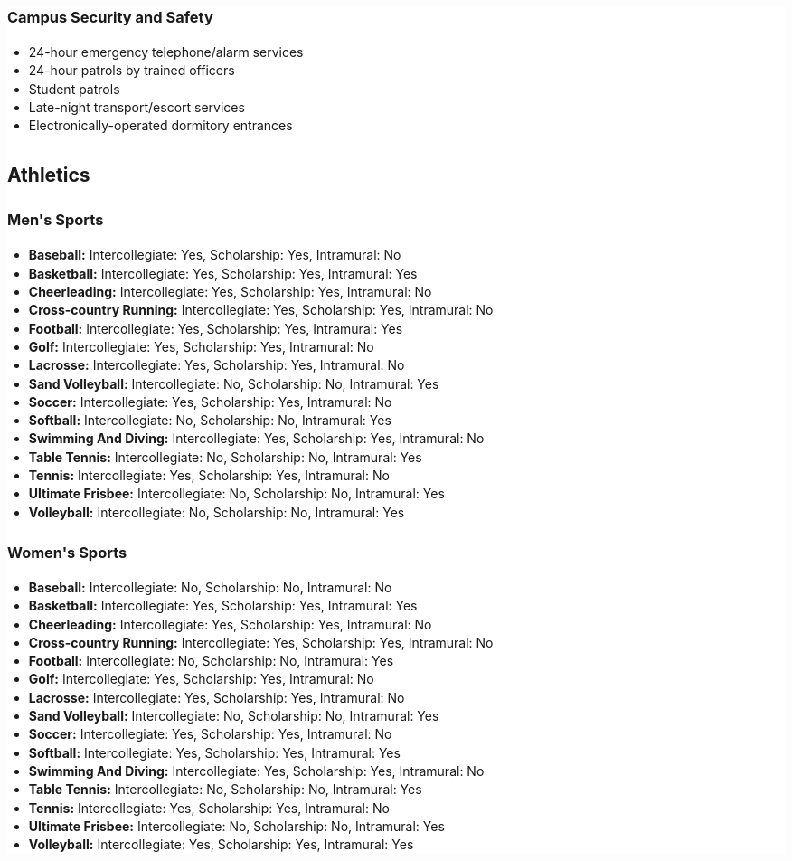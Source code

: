 ### Campus Security and Safety

- 24-hour emergency telephone/alarm services
- 24-hour patrols by trained officers
- Student patrols
- Late-night transport/escort services
- Electronically-operated dormitory entrances

## Athletics

### Men's Sports

- **Baseball:** Intercollegiate: Yes, Scholarship: Yes, Intramural: No
- **Basketball:** Intercollegiate: Yes, Scholarship: Yes, Intramural: Yes
- **Cheerleading:** Intercollegiate: Yes, Scholarship: Yes, Intramural: No
- **Cross-country Running:** Intercollegiate: Yes, Scholarship: Yes, Intramural: No
- **Football:** Intercollegiate: Yes, Scholarship: Yes, Intramural: Yes
- **Golf:** Intercollegiate: Yes, Scholarship: Yes, Intramural: No
- **Lacrosse:** Intercollegiate: Yes, Scholarship: Yes, Intramural: No
- **Sand Volleyball:** Intercollegiate: No, Scholarship: No, Intramural: Yes
- **Soccer:** Intercollegiate: Yes, Scholarship: Yes, Intramural: No
- **Softball:** Intercollegiate: No, Scholarship: No, Intramural: Yes
- **Swimming And Diving:** Intercollegiate: Yes, Scholarship: Yes, Intramural: No
- **Table Tennis:** Intercollegiate: No, Scholarship: No, Intramural: Yes
- **Tennis:** Intercollegiate: Yes, Scholarship: Yes, Intramural: No
- **Ultimate Frisbee:** Intercollegiate: No, Scholarship: No, Intramural: Yes
- **Volleyball:** Intercollegiate: No, Scholarship: No, Intramural: Yes

### Women's Sports

- **Baseball:** Intercollegiate: No, Scholarship: No, Intramural: No
- **Basketball:** Intercollegiate: Yes, Scholarship: Yes, Intramural: Yes
- **Cheerleading:** Intercollegiate: Yes, Scholarship: Yes, Intramural: No
- **Cross-country Running:** Intercollegiate: Yes, Scholarship: Yes, Intramural: No
- **Football:** Intercollegiate: No, Scholarship: No, Intramural: Yes
- **Golf:** Intercollegiate: Yes, Scholarship: Yes, Intramural: No
- **Lacrosse:** Intercollegiate: Yes, Scholarship: Yes, Intramural: No
- **Sand Volleyball:** Intercollegiate: No, Scholarship: No, Intramural: Yes
- **Soccer:** Intercollegiate: Yes, Scholarship: Yes, Intramural: No
- **Softball:** Intercollegiate: Yes, Scholarship: Yes, Intramural: Yes
- **Swimming And Diving:** Intercollegiate: Yes, Scholarship: Yes, Intramural: No
- **Table Tennis:** Intercollegiate: No, Scholarship: No, Intramural: Yes
- **Tennis:** Intercollegiate: Yes, Scholarship: Yes, Intramural: No
- **Ultimate Frisbee:** Intercollegiate: No, Scholarship: No, Intramural: Yes
- **Volleyball:** Intercollegiate: Yes, Scholarship: Yes, Intramural: Yes
